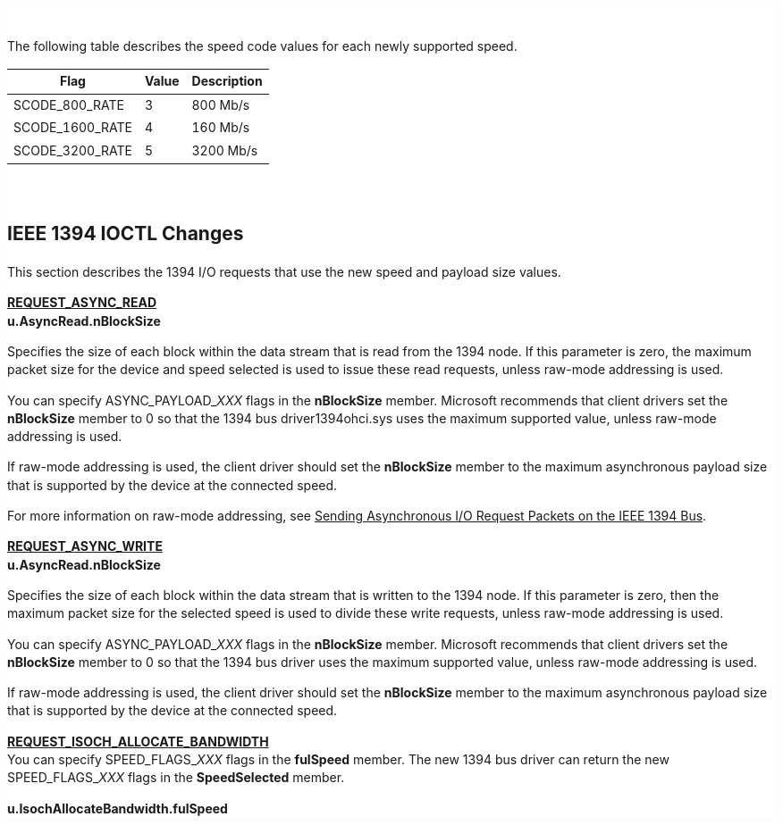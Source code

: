  

The following table describes the speed code values for each newly supported speed.

| Flag              | Value | Description |
|-------------------|-------|-------------|
| SCODE\_800\_RATE  | 3     | 800 Mb/s    |
| SCODE\_1600\_RATE | 4     | 160 Mb/s    |
| SCODE\_3200\_RATE | 5     | 3200 Mb/s   |

 

## <a href="" id="ioctl"></a>IEEE 1394 IOCTL Changes


This section describes the 1394 I/O requests that use the new speed and payload size values.

<a href="" id="request-async-read"></a>[**REQUEST\_ASYNC\_READ**](https://msdn.microsoft.com/library/windows/hardware/ff537634)  
**u.AsyncRead.nBlockSize**

Specifies the size of each block within the data stream that is read from the 1394 node. If this parameter is zero, the maximum packet size for the device and speed selected is used to issue these read requests, unless raw-mode addressing is used.

You can specify ASYNC\_PAYLOAD\_*XXX* flags in the **nBlockSize** member. Microsoft recommends that client drivers set the **nBlockSize** member to 0 so that the 1394 bus driver1394ohci.sys uses the maximum supported value, unless raw-mode addressing is used.

If raw-mode addressing is used, the client driver should set the **nBlockSize** member to the maximum asynchronous payload size that is supported by the device at the connected speed.

For more information on raw-mode addressing, see [Sending Asynchronous I/O Request Packets on the IEEE 1394 Bus](https://msdn.microsoft.com/library/windows/hardware/ff538087).

<a href="" id="request-async-write"></a>[**REQUEST\_ASYNC\_WRITE**](https://msdn.microsoft.com/library/windows/hardware/ff537636)  
**u.AsyncRead.nBlockSize**

Specifies the size of each block within the data stream that is written to the 1394 node. If this parameter is zero, then the maximum packet size for the selected speed is used to divide these write requests, unless raw-mode addressing is used.

You can specify ASYNC\_PAYLOAD\_*XXX* flags in the **nBlockSize** member. Microsoft recommends that client drivers set the **nBlockSize** member to 0 so that the 1394 bus driver uses the maximum supported value, unless raw-mode addressing is used.

If raw-mode addressing is used, the client driver should set the **nBlockSize** member to the maximum asynchronous payload size that is supported by the device at the connected speed.

<a href="" id="request-isoch-allocate-bandwidth"></a>[**REQUEST\_ISOCH\_ALLOCATE\_BANDWIDTH**](https://msdn.microsoft.com/library/windows/hardware/ff537647)  
You can specify SPEED\_FLAGS\_*XXX* flags in the **fulSpeed** member. The new 1394 bus driver can return the new SPEED\_FLAGS\_*XXX* flags in the **SpeedSelected** member.

**u.IsochAllocateBandwidth.fulSpeed**
